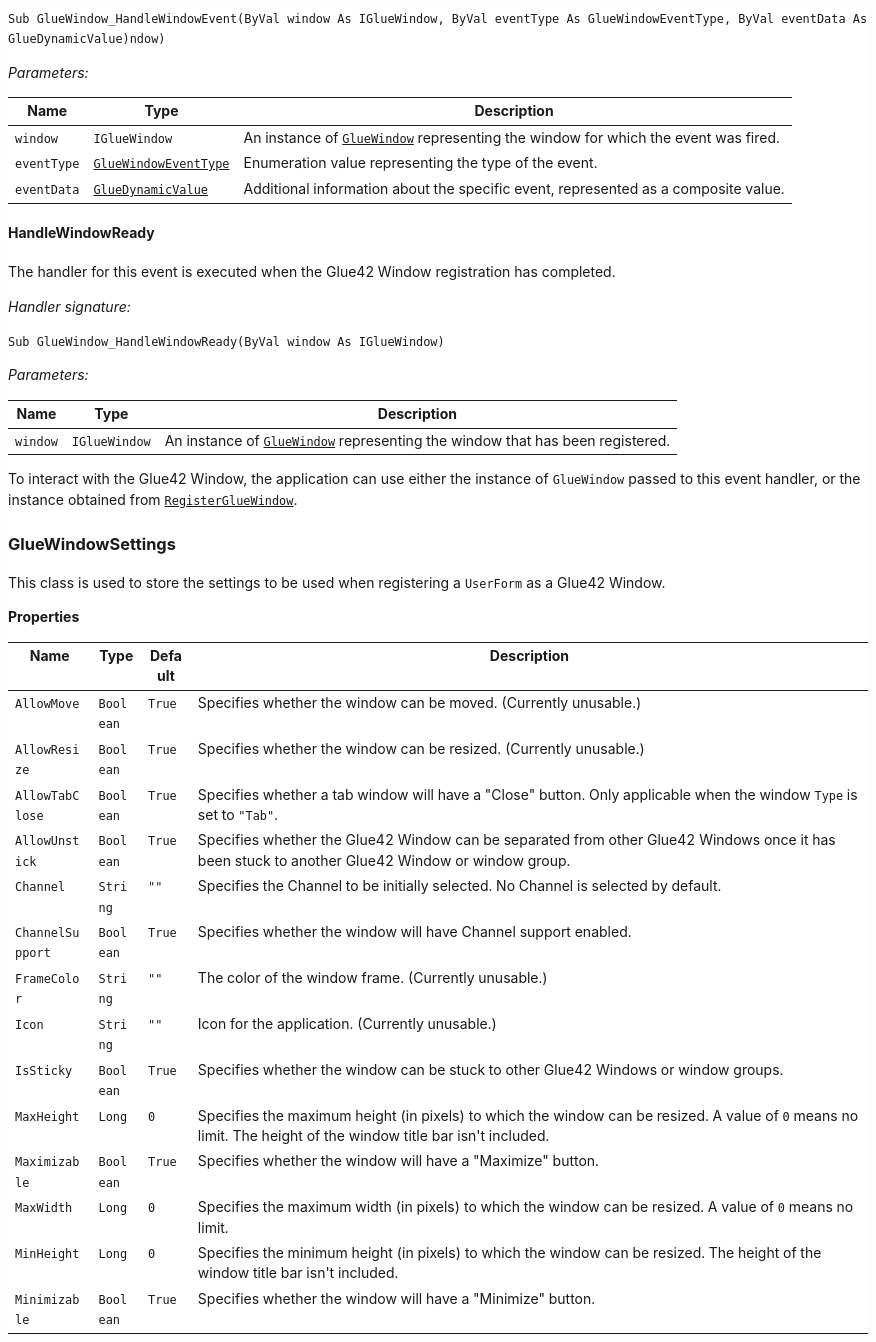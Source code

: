 ```vbnet
Sub GlueWindow_HandleWindowEvent(ByVal window As IGlueWindow, ByVal eventType As GlueWindowEventType, ByVal eventData As GlueDynamicValue)ndow)
```

*Parameters:*

| Name | Type | Description |
|------|------|-------------|
| `window` | `IGlueWindow` | An instance of [`GlueWindow`](#classes-gluewindow) representing the window for which the event was fired.  |
| `eventType` | [`GlueWindowEventType`](#enums-gluewindoweventtype) | Enumeration value representing the type of the event. |
| `eventData` | [`GlueDynamicValue`](#classes-gluedynamicvalue) | Additional information about the specific event, represented as a composite value. |

#### HandleWindowReady

The handler for this event is executed when the Glue42 Window registration has completed.

*Handler signature:*

```vbnet
Sub GlueWindow_HandleWindowReady(ByVal window As IGlueWindow)
```

*Parameters:*

| Name | Type | Description |
|------|------|-------------|
| `window` | `IGlueWindow` | An instance of [`GlueWindow`](#classes-gluewindow) representing the window that has been registered. |

To interact with the Glue42 Window, the application can use either the instance of `GlueWindow` passed to this event handler, or the instance obtained from [`RegisterGlueWindow`](#classes-glue42-registergluewindow).

### GlueWindowSettings

This class is used to store the settings to be used when registering a `UserForm` as a Glue42 Window.

**Properties**

| Name | Type | Default | Description |
|------|------|---------|-------------|
| `AllowMove` | `Boolean` | `True` | Specifies whether the window can be moved. (Currently unusable.) |
| `AllowResize` | `Boolean` | `True` | Specifies whether the window can be resized. (Currently unusable.) |
| `AllowTabClose` | `Boolean` | `True` | Specifies whether a tab window will have a "Close" button. Only applicable when the window `Type` is set to `"Tab"`. |
| `AllowUnstick` | `Boolean` | `True` | Specifies whether the Glue42 Window can be separated from other Glue42 Windows once it has been stuck to another Glue42 Window or window group. |
| `Channel` | `String` | `""` | Specifies the Channel to be initially selected. No Channel is selected by default. |
| `ChannelSupport` | `Boolean` | `True` | Specifies whether the window will have Channel support enabled. |
| `FrameColor` | `String` | `""` | The color of the window frame. (Currently unusable.) |
| `Icon` | `String` | `""` | Icon for the application. (Currently unusable.) |
| `IsSticky` | `Boolean` | `True` | Specifies whether the window can be stuck to other Glue42 Windows or window groups. |
| `MaxHeight` | `Long` | `0` | Specifies the maximum height (in pixels) to which the window can be resized. A value of `0` means no limit. The height of the window title bar isn't included. |
| `Maximizable` | `Boolean` | `True` | Specifies whether the window will have a "Maximize" button. |
| `MaxWidth` | `Long` | `0` | Specifies the maximum width (in pixels) to which the window can be resized. A value of `0` means no limit. |
| `MinHeight` | `Long` | `0` | Specifies the minimum height (in pixels) to which the window can be resized. The height of the window title bar isn't included. |
| `Minimizable` | `Boolean` | `True` | Specifies whether the window will have a "Minimize" button. |